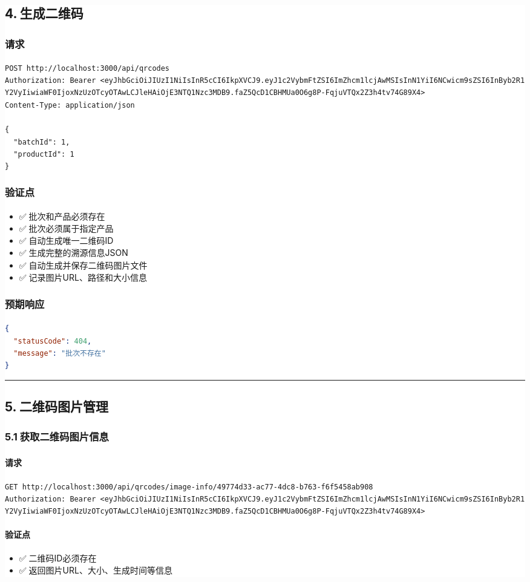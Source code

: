 
## 4. 生成二维码

### 请求
```http
POST http://localhost:3000/api/qrcodes
Authorization: Bearer <eyJhbGciOiJIUzI1NiIsInR5cCI6IkpXVCJ9.eyJ1c2VybmFtZSI6ImZhcm1lcjAwMSIsInN1YiI6NCwicm9sZSI6InByb2R1Y2VyIiwiaWF0IjoxNzUzOTcyOTAwLCJleHAiOjE3NTQ1Nzc3MDB9.faZ5QcD1CBHMUa0O6g8P-FqjuVTQx2Z3h4tv74G89X4>
Content-Type: application/json

{
  "batchId": 1,
  "productId": 1
}
```

### 验证点
- ✅ 批次和产品必须存在
- ✅ 批次必须属于指定产品
- ✅ 自动生成唯一二维码ID
- ✅ 生成完整的溯源信息JSON
- ✅ 自动生成并保存二维码图片文件
- ✅ 记录图片URL、路径和大小信息

### 预期响应
```json
{
  "statusCode": 404,
  "message": "批次不存在"
}
```

---

## 5. 二维码图片管理

### 5.1 获取二维码图片信息

#### 请求
```http
GET http://localhost:3000/api/qrcodes/image-info/49774d33-ac77-4dc8-b763-f6f5458ab908
Authorization: Bearer <eyJhbGciOiJIUzI1NiIsInR5cCI6IkpXVCJ9.eyJ1c2VybmFtZSI6ImZhcm1lcjAwMSIsInN1YiI6NCwicm9sZSI6InByb2R1Y2VyIiwiaWF0IjoxNzUzOTcyOTAwLCJleHAiOjE3NTQ1Nzc3MDB9.faZ5QcD1CBHMUa0O6g8P-FqjuVTQx2Z3h4tv74G89X4>
```

#### 验证点
- ✅ 二维码ID必须存在
- ✅ 返回图片URL、大小、生成时间等信息
